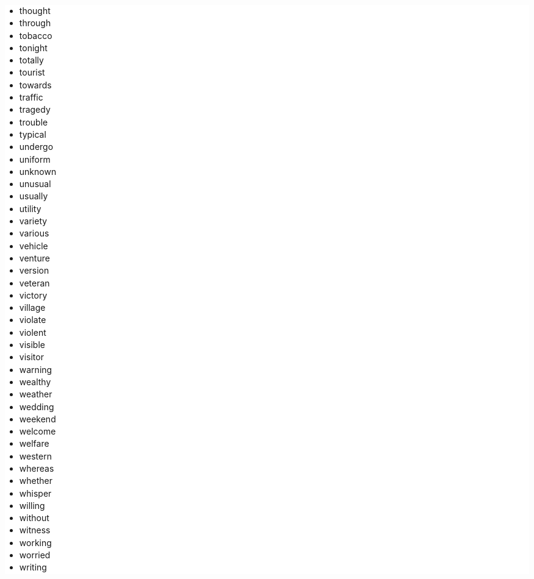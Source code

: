 - thought
- through
- tobacco
- tonight
- totally
- tourist
- towards
- traffic
- tragedy
- trouble
- typical
- undergo
- uniform
- unknown
- unusual
- usually
- utility
- variety
- various
- vehicle
- venture
- version
- veteran
- victory
- village
- violate
- violent
- visible
- visitor
- warning
- wealthy
- weather
- wedding
- weekend
- welcome
- welfare
- western
- whereas
- whether
- whisper
- willing
- without
- witness
- working
- worried
- writing
